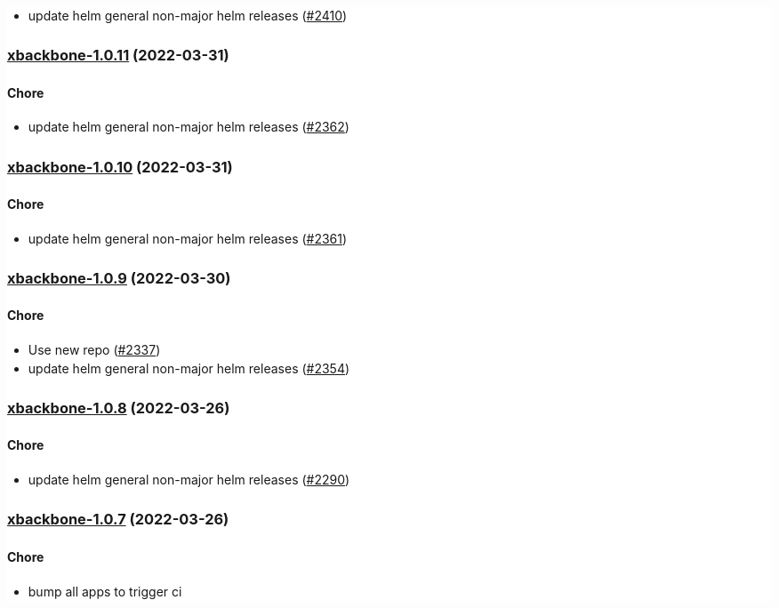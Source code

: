 * update helm general non-major helm releases ([#2410](https://github.com/truecharts/apps/issues/2410))



<a name="xbackbone-1.0.11"></a>
### [xbackbone-1.0.11](https://github.com/truecharts/apps/compare/xbackbone-1.0.10...xbackbone-1.0.11) (2022-03-31)

#### Chore

* update helm general non-major helm releases ([#2362](https://github.com/truecharts/apps/issues/2362))



<a name="xbackbone-1.0.10"></a>
### [xbackbone-1.0.10](https://github.com/truecharts/apps/compare/xbackbone-1.0.9...xbackbone-1.0.10) (2022-03-31)

#### Chore

* update helm general non-major helm releases ([#2361](https://github.com/truecharts/apps/issues/2361))



<a name="xbackbone-1.0.9"></a>
### [xbackbone-1.0.9](https://github.com/truecharts/apps/compare/xbackbone-1.0.8...xbackbone-1.0.9) (2022-03-30)

#### Chore

* Use new repo ([#2337](https://github.com/truecharts/apps/issues/2337))
* update helm general non-major helm releases ([#2354](https://github.com/truecharts/apps/issues/2354))



<a name="xbackbone-1.0.8"></a>
### [xbackbone-1.0.8](https://github.com/truecharts/apps/compare/xbackbone-1.0.7...xbackbone-1.0.8) (2022-03-26)

#### Chore

* update helm general non-major helm releases ([#2290](https://github.com/truecharts/apps/issues/2290))



<a name="xbackbone-1.0.7"></a>
### [xbackbone-1.0.7](https://github.com/truecharts/apps/compare/xbackbone-1.0.6...xbackbone-1.0.7) (2022-03-26)

#### Chore

* bump all apps to trigger ci
